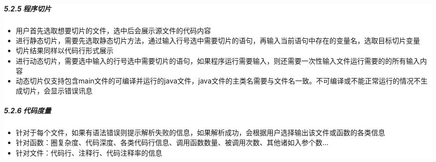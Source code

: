 ##### 5.2.5 程序切片

- 用户首先选取想要切片的文件，选中后会展示源文件的代码内容
- 进行静态切片，需要先选取静态切片方法，通过输入行号选中需要切片的语句，再输入当前语句中存在的变量名，选取目标切片变量
- 切片结果同样以代码行形式展示
- 进行动态切片，需要选中输入的行号选中需要切片的语句，如果程序运行需要输入，则还需要一次性输入文件运行需要的的所有输入内容
- 动态切片仅支持包含main文件的可编译并运行的java文件，java文件的主类名需要与文件名一致。不可编译或不能正常运行的情况不生成切片，会显示错误讯息

##### 5.2.6 代码度量

- 针对于每个文件，如果有语法错误则提示解析失败的信息，如果解析成功，会根据用户选择输出该文件或函数的各类信息
- 针对函数：圈复杂度、代码深度、各类代码行信息、调用函数数量、被调用次数、其他诸如入参个数…
- 针对文件：代码行、注释行、代码注释率的信息
